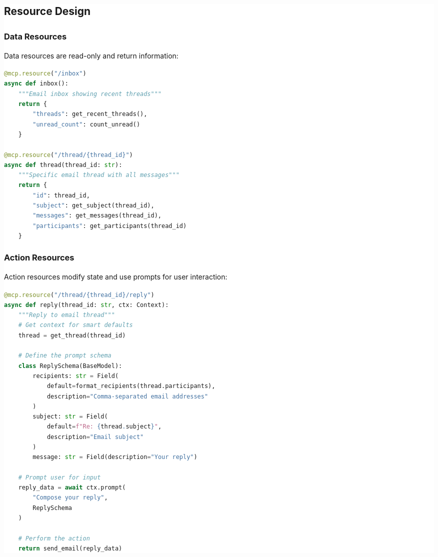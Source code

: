 ## Resource Design

### Data Resources

Data resources are read-only and return information:

```python
@mcp.resource("/inbox")
async def inbox():
    """Email inbox showing recent threads"""
    return {
        "threads": get_recent_threads(),
        "unread_count": count_unread()
    }

@mcp.resource("/thread/{thread_id}")
async def thread(thread_id: str):
    """Specific email thread with all messages"""
    return {
        "id": thread_id,
        "subject": get_subject(thread_id),
        "messages": get_messages(thread_id),
        "participants": get_participants(thread_id)
    }
```

### Action Resources

Action resources modify state and use prompts for user interaction:

```python
@mcp.resource("/thread/{thread_id}/reply")
async def reply(thread_id: str, ctx: Context):
    """Reply to email thread"""
    # Get context for smart defaults
    thread = get_thread(thread_id)
    
    # Define the prompt schema
    class ReplySchema(BaseModel):
        recipients: str = Field(
            default=format_recipients(thread.participants),
            description="Comma-separated email addresses"
        )
        subject: str = Field(
            default=f"Re: {thread.subject}",
            description="Email subject"
        )
        message: str = Field(description="Your reply")
        
    # Prompt user for input
    reply_data = await ctx.prompt(
        "Compose your reply",
        ReplySchema
    )
    
    # Perform the action
    return send_email(reply_data)
```
